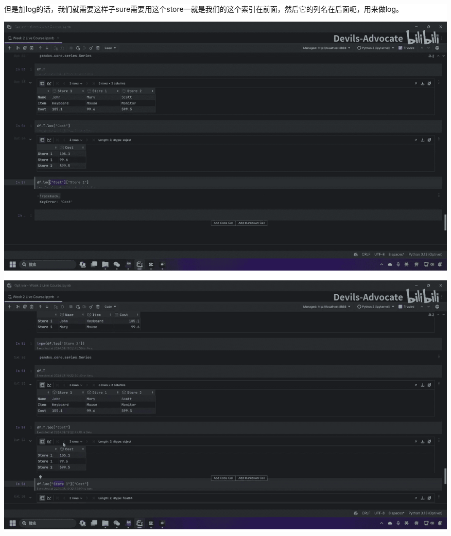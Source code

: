 但是加log的话，我们就需要这样子sure需要用这个store一就是我们的这个索引在前面，然后它的列名在后面呃，用来做log。



![](img/57d7b6c45ec4d2b7fb41327cbf5fb818_28.png)

![](img/57d7b6c45ec4d2b7fb41327cbf5fb818_29.png)

